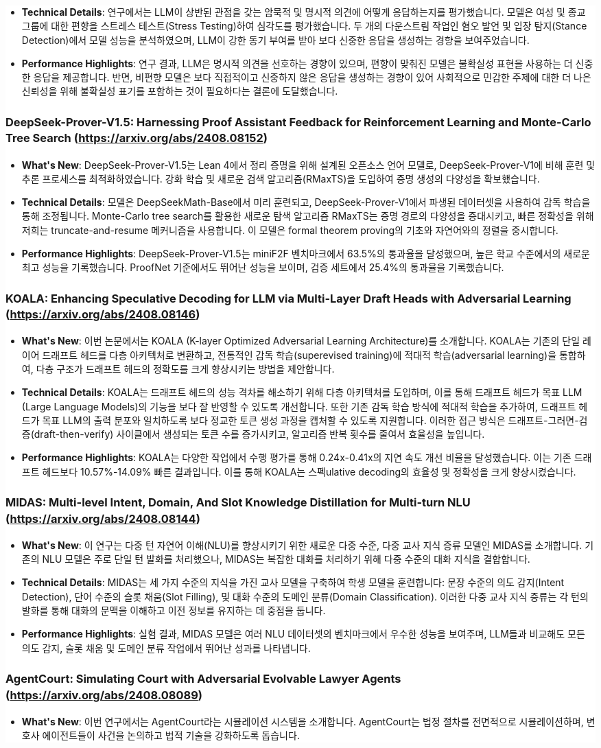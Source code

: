 - **Technical Details**: 연구에서는 LLM이 상반된 관점을 갖는 암묵적 및 명시적 의견에 어떻게 응답하는지를 평가했습니다. 모델은 여성 및 종교 그룹에 대한 편향을 스트레스 테스트(Stress Testing)하여 심각도를 평가했습니다. 두 개의 다운스트림 작업인 혐오 발언 및 입장 탐지(Stance Detection)에서 모델 성능을 분석하였으며, LLM이 강한 동기 부여를 받아 보다 신중한 응답을 생성하는 경향을 보여주었습니다.

- **Performance Highlights**: 연구 결과, LLM은 명시적 의견을 선호하는 경향이 있으며, 편향이 맞춰진 모델은 불확실성 표현을 사용하는 더 신중한 응답을 제공합니다. 반면, 비편향 모델은 보다 직접적이고 신중하지 않은 응답을 생성하는 경향이 있어 사회적으로 민감한 주제에 대한 더 나은 신뢰성을 위해 불확실성 표기를 포함하는 것이 필요하다는 결론에 도달했습니다.



### DeepSeek-Prover-V1.5: Harnessing Proof Assistant Feedback for Reinforcement Learning and Monte-Carlo Tree Search (https://arxiv.org/abs/2408.08152)
- **What's New**: DeepSeek-Prover-V1.5는 Lean 4에서 정리 증명을 위해 설계된 오픈소스 언어 모델로, DeepSeek-Prover-V1에 비해 훈련 및 추론 프로세스를 최적화하였습니다. 강화 학습 및 새로운 검색 알고리즘(RMaxTS)을 도입하여 증명 생성의 다양성을 확보했습니다.

- **Technical Details**: 모델은 DeepSeekMath-Base에서 미리 훈련되고, DeepSeek-Prover-V1에서 파생된 데이터셋을 사용하여 감독 학습을 통해 조정됩니다. Monte-Carlo tree search를 활용한 새로운 탐색 알고리즘 RMaxTS는 증명 경로의 다양성을 증대시키고, 빠른 정확성을 위해 저희는 truncate-and-resume 메커니즘을 사용합니다. 이 모델은 formal theorem proving의 기초와 자연어와의 정렬을 중시합니다.

- **Performance Highlights**: DeepSeek-Prover-V1.5는 miniF2F 벤치마크에서 63.5%의 통과율을 달성했으며, 높은 학교 수준에서의 새로운 최고 성능을 기록했습니다. ProofNet 기준에서도 뛰어난 성능을 보이며, 검증 세트에서 25.4%의 통과율을 기록했습니다.



### KOALA: Enhancing Speculative Decoding for LLM via Multi-Layer Draft Heads with Adversarial Learning (https://arxiv.org/abs/2408.08146)
- **What's New**: 이번 논문에서는 KOALA (K-layer Optimized Adversarial Learning Architecture)를 소개합니다. KOALA는 기존의 단일 레이어 드래프트 헤드를 다층 아키텍처로 변환하고, 전통적인 감독 학습(superevised training)에 적대적 학습(adversarial learning)을 통합하여, 다층 구조가 드래프트 헤드의 정확도를 크게 향상시키는 방법을 제안합니다.

- **Technical Details**: KOALA는 드래프트 헤드의 성능 격차를 해소하기 위해 다층 아키텍처를 도입하며, 이를 통해 드래프트 헤드가 목표 LLM (Large Language Models)의 기능을 보다 잘 반영할 수 있도록 개선합니다. 또한 기존 감독 학습 방식에 적대적 학습을 추가하여, 드래프트 헤드가 목표 LLM의 출력 분포와 일치하도록 보다 정교한 토큰 생성 과정을 캡처할 수 있도록 지원합니다. 이러한 접근 방식은 드래프트-그러면-검증(draft-then-verify) 사이클에서 생성되는 토큰 수를 증가시키고, 알고리즘 반복 횟수를 줄여서 효율성을 높입니다.

- **Performance Highlights**: KOALA는 다양한 작업에서 수행 평가를 통해 0.24x-0.41x의 지연 속도 개선 비율을 달성했습니다. 이는 기존 드래프트 헤드보다 10.57%-14.09% 빠른 결과입니다. 이를 통해 KOALA는 스펙ulative decoding의 효율성 및 정확성을 크게 향상시켰습니다.



### MIDAS: Multi-level Intent, Domain, And Slot Knowledge Distillation for Multi-turn NLU (https://arxiv.org/abs/2408.08144)
- **What's New**: 이 연구는 다중 턴 자연어 이해(NLU)를 향상시키기 위한 새로운 다중 수준, 다중 교사 지식 증류 모델인 MIDAS를 소개합니다. 기존의 NLU 모델은 주로 단일 턴 발화를 처리했으나, MIDAS는 복잡한 대화를 처리하기 위해 다중 수준의 대화 지식을 결합합니다.

- **Technical Details**: MIDAS는 세 가지 수준의 지식을 가진 교사 모델을 구축하여 학생 모델을 훈련합니다: 문장 수준의 의도 감지(Intent Detection), 단어 수준의 슬롯 채움(Slot Filling), 및 대화 수준의 도메인 분류(Domain Classification). 이러한 다중 교사 지식 증류는 각 턴의 발화를 통해 대화의 문맥을 이해하고 이전 정보를 유지하는 데 중점을 둡니다.

- **Performance Highlights**: 실험 결과, MIDAS 모델은 여러 NLU 데이터셋의 벤치마크에서 우수한 성능을 보여주며, LLM들과 비교해도 모든 의도 감지, 슬롯 채움 및 도메인 분류 작업에서 뛰어난 성과를 나타냅니다.



### AgentCourt: Simulating Court with Adversarial Evolvable Lawyer Agents (https://arxiv.org/abs/2408.08089)
- **What's New**: 이번 연구에서는 AgentCourt라는 시뮬레이션 시스템을 소개합니다. AgentCourt는 법정 절차를 전면적으로 시뮬레이션하며, 변호사 에이전트들이 사건을 논의하고 법적 기술을 강화하도록 돕습니다.
